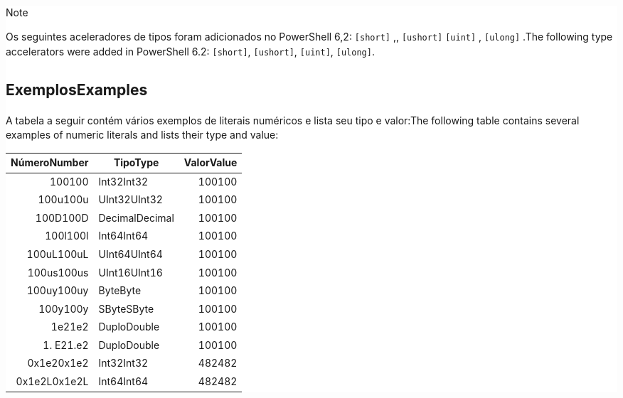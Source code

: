 > [!NOTE]
> <span data-ttu-id="c7628-230">Os seguintes aceleradores de tipos foram adicionados no PowerShell 6,2: `[short]` ,, `[ushort]` `[uint]` , `[ulong]` .</span><span class="sxs-lookup"><span data-stu-id="c7628-230">The following type accelerators were added in PowerShell 6.2: `[short]`, `[ushort]`, `[uint]`, `[ulong]`.</span></span>

## <a name="examples"></a><span data-ttu-id="c7628-231">Exemplos</span><span class="sxs-lookup"><span data-stu-id="c7628-231">Examples</span></span>

<span data-ttu-id="c7628-232">A tabela a seguir contém vários exemplos de literais numéricos e lista seu tipo e valor:</span><span class="sxs-lookup"><span data-stu-id="c7628-232">The following table contains several examples of numeric literals and lists their type and value:</span></span>

|   <span data-ttu-id="c7628-233">Número</span><span class="sxs-lookup"><span data-stu-id="c7628-233">Number</span></span>     |  <span data-ttu-id="c7628-234">Tipo</span><span class="sxs-lookup"><span data-stu-id="c7628-234">Type</span></span>      |    <span data-ttu-id="c7628-235">Valor</span><span class="sxs-lookup"><span data-stu-id="c7628-235">Value</span></span>     |
| -----------: | ---------- | -----------: |
|         <span data-ttu-id="c7628-236">100</span><span class="sxs-lookup"><span data-stu-id="c7628-236">100</span></span>  | <span data-ttu-id="c7628-237">Int32</span><span class="sxs-lookup"><span data-stu-id="c7628-237">Int32</span></span>      |          <span data-ttu-id="c7628-238">100</span><span class="sxs-lookup"><span data-stu-id="c7628-238">100</span></span> |
|        <span data-ttu-id="c7628-239">100u</span><span class="sxs-lookup"><span data-stu-id="c7628-239">100u</span></span>  | <span data-ttu-id="c7628-240">UInt32</span><span class="sxs-lookup"><span data-stu-id="c7628-240">UInt32</span></span>     |          <span data-ttu-id="c7628-241">100</span><span class="sxs-lookup"><span data-stu-id="c7628-241">100</span></span> |
|        <span data-ttu-id="c7628-242">100D</span><span class="sxs-lookup"><span data-stu-id="c7628-242">100D</span></span>  | <span data-ttu-id="c7628-243">Decimal</span><span class="sxs-lookup"><span data-stu-id="c7628-243">Decimal</span></span>    |          <span data-ttu-id="c7628-244">100</span><span class="sxs-lookup"><span data-stu-id="c7628-244">100</span></span> |
|        <span data-ttu-id="c7628-245">100l</span><span class="sxs-lookup"><span data-stu-id="c7628-245">100l</span></span>  | <span data-ttu-id="c7628-246">Int64</span><span class="sxs-lookup"><span data-stu-id="c7628-246">Int64</span></span>      |          <span data-ttu-id="c7628-247">100</span><span class="sxs-lookup"><span data-stu-id="c7628-247">100</span></span> |
|       <span data-ttu-id="c7628-248">100uL</span><span class="sxs-lookup"><span data-stu-id="c7628-248">100uL</span></span>  | <span data-ttu-id="c7628-249">UInt64</span><span class="sxs-lookup"><span data-stu-id="c7628-249">UInt64</span></span>     |          <span data-ttu-id="c7628-250">100</span><span class="sxs-lookup"><span data-stu-id="c7628-250">100</span></span> |
|       <span data-ttu-id="c7628-251">100us</span><span class="sxs-lookup"><span data-stu-id="c7628-251">100us</span></span>  | <span data-ttu-id="c7628-252">UInt16</span><span class="sxs-lookup"><span data-stu-id="c7628-252">UInt16</span></span>     |          <span data-ttu-id="c7628-253">100</span><span class="sxs-lookup"><span data-stu-id="c7628-253">100</span></span> |
|       <span data-ttu-id="c7628-254">100uy</span><span class="sxs-lookup"><span data-stu-id="c7628-254">100uy</span></span>  | <span data-ttu-id="c7628-255">Byte</span><span class="sxs-lookup"><span data-stu-id="c7628-255">Byte</span></span>       |          <span data-ttu-id="c7628-256">100</span><span class="sxs-lookup"><span data-stu-id="c7628-256">100</span></span> |
|        <span data-ttu-id="c7628-257">100y</span><span class="sxs-lookup"><span data-stu-id="c7628-257">100y</span></span>  | <span data-ttu-id="c7628-258">SByte</span><span class="sxs-lookup"><span data-stu-id="c7628-258">SByte</span></span>      |          <span data-ttu-id="c7628-259">100</span><span class="sxs-lookup"><span data-stu-id="c7628-259">100</span></span> |
|         <span data-ttu-id="c7628-260">1e2</span><span class="sxs-lookup"><span data-stu-id="c7628-260">1e2</span></span>  | <span data-ttu-id="c7628-261">Duplo</span><span class="sxs-lookup"><span data-stu-id="c7628-261">Double</span></span>     |          <span data-ttu-id="c7628-262">100</span><span class="sxs-lookup"><span data-stu-id="c7628-262">100</span></span> |
|        <span data-ttu-id="c7628-263">1. E2</span><span class="sxs-lookup"><span data-stu-id="c7628-263">1.e2</span></span>  | <span data-ttu-id="c7628-264">Duplo</span><span class="sxs-lookup"><span data-stu-id="c7628-264">Double</span></span>     |          <span data-ttu-id="c7628-265">100</span><span class="sxs-lookup"><span data-stu-id="c7628-265">100</span></span> |
|       <span data-ttu-id="c7628-266">0x1e2</span><span class="sxs-lookup"><span data-stu-id="c7628-266">0x1e2</span></span>  | <span data-ttu-id="c7628-267">Int32</span><span class="sxs-lookup"><span data-stu-id="c7628-267">Int32</span></span>      |          <span data-ttu-id="c7628-268">482</span><span class="sxs-lookup"><span data-stu-id="c7628-268">482</span></span> |
|      <span data-ttu-id="c7628-269">0x1e2L</span><span class="sxs-lookup"><span data-stu-id="c7628-269">0x1e2L</span></span>  | <span data-ttu-id="c7628-270">Int64</span><span class="sxs-lookup"><span data-stu-id="c7628-270">Int64</span></span>      |          <span data-ttu-id="c7628-271">482</span><span class="sxs-lookup"><span data-stu-id="c7628-271">482</span></span> |

[bigint]: /dotnet/api/system.numerics.biginteger?view=netcore-2.2